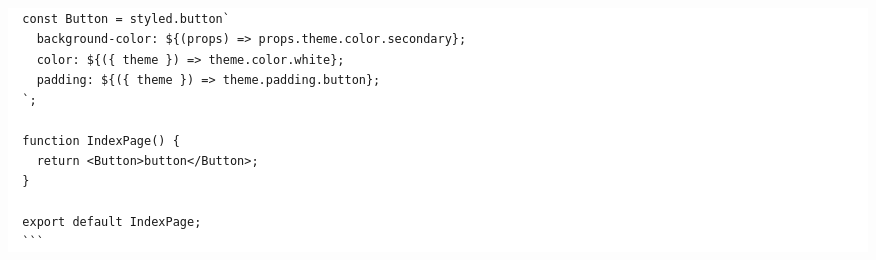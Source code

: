       const Button = styled.button`
        background-color: ${(props) => props.theme.color.secondary};
        color: ${({ theme }) => theme.color.white};
        padding: ${({ theme }) => theme.padding.button};
      `;

      function IndexPage() {
        return <Button>button</Button>;
      }

      export default IndexPage;
      ```